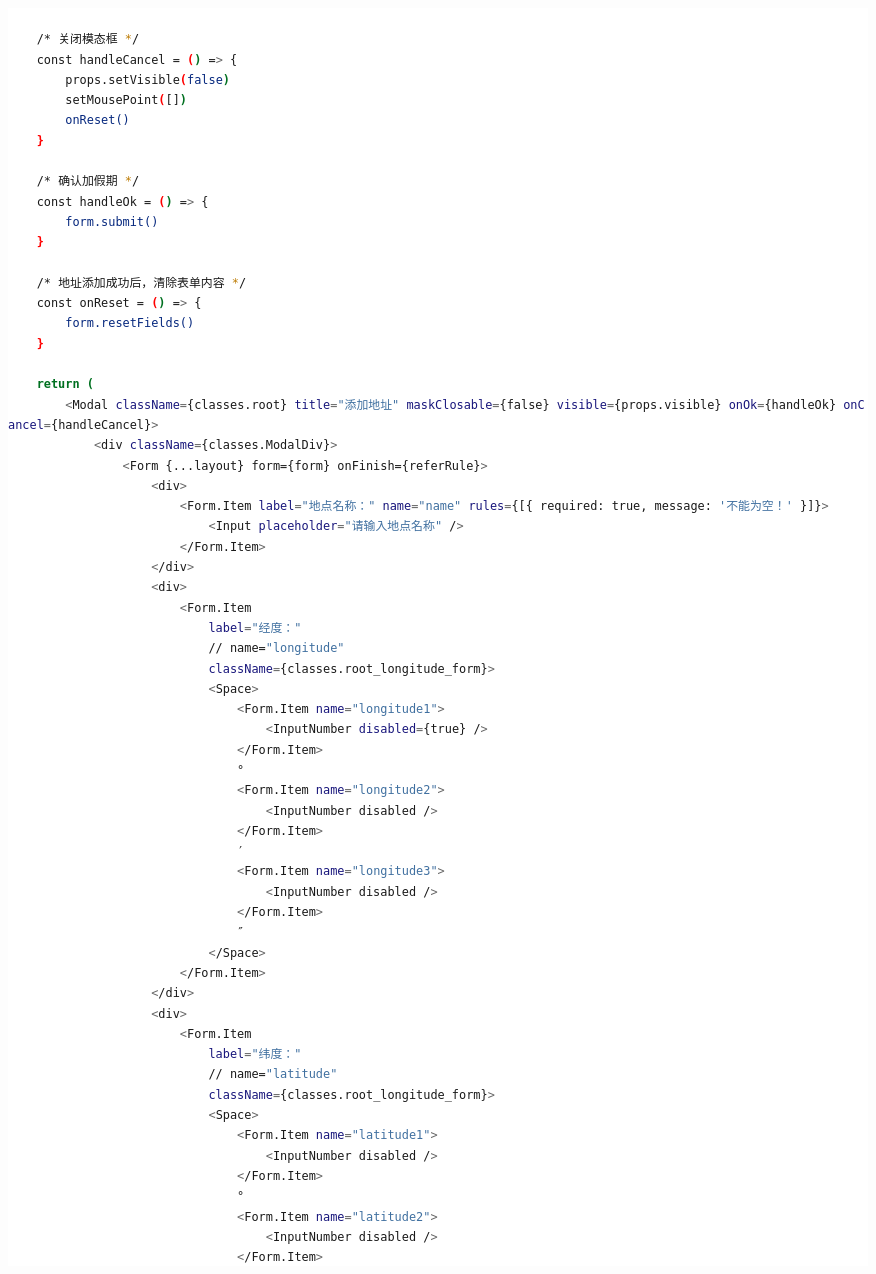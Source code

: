 ```sh

	/* 关闭模态框 */
	const handleCancel = () => {
		props.setVisible(false)
		setMousePoint([])
		onReset()
	}

	/* 确认加假期 */
	const handleOk = () => {
		form.submit()
	}

	/* 地址添加成功后，清除表单内容 */
	const onReset = () => {
		form.resetFields()
	}

	return (
		<Modal className={classes.root} title="添加地址" maskClosable={false} visible={props.visible} onOk={handleOk} onCancel={handleCancel}>
			<div className={classes.ModalDiv}>
				<Form {...layout} form={form} onFinish={referRule}>
					<div>
						<Form.Item label="地点名称：" name="name" rules={[{ required: true, message: '不能为空！' }]}>
							<Input placeholder="请输入地点名称" />
						</Form.Item>
					</div>
					<div>
						<Form.Item
							label="经度："
							// name="longitude"
							className={classes.root_longitude_form}>
							<Space>
								<Form.Item name="longitude1">
									<InputNumber disabled={true} />
								</Form.Item>
								°
								<Form.Item name="longitude2">
									<InputNumber disabled />
								</Form.Item>
								′
								<Form.Item name="longitude3">
									<InputNumber disabled />
								</Form.Item>
								″
							</Space>
						</Form.Item>
					</div>
					<div>
						<Form.Item
							label="纬度："
							// name="latitude"
							className={classes.root_longitude_form}>
							<Space>
								<Form.Item name="latitude1">
									<InputNumber disabled />
								</Form.Item>
								°
								<Form.Item name="latitude2">
									<InputNumber disabled />
								</Form.Item>
```

[//]: # "These are reference links used in the body of this note and get stripped out when the markdown processor does its job. There is no need to format nicely because it shouldn't be seen. Thanks SO - http://stackoverflow.com/questions/4823468/store-comments-in-markdown-syntax"
[dill]: https://github.com/joemccann/dillinger
[git-repo-url]: https://github.com/joemccann/dillinger.git
[john gruber]: http://daringfireball.net
[df1]: http://daringfireball.net/projects/markdown/
[markdown-it]: https://github.com/markdown-it/markdown-it
[ace editor]: http://ace.ajax.org
[node.js]: http://nodejs.org
[twitter bootstrap]: http://twitter.github.com/bootstrap/
[jquery]: http://jquery.com
[@tjholowaychuk]: http://twitter.com/tjholowaychuk
[express]: http://expressjs.com
[angularjs]: http://angularjs.org
[gulp]: http://gulpjs.com
[pldb]: https://github.com/joemccann/dillinger/tree/master/plugins/dropbox/README.md
[plgh]: https://github.com/joemccann/dillinger/tree/master/plugins/github/README.md
[plgd]: https://github.com/joemccann/dillinger/tree/master/plugins/googledrive/README.md
[plod]: https://github.com/joemccann/dillinger/tree/master/plugins/onedrive/README.md
[plme]: https://github.com/joemccann/dillinger/tree/master/plugins/medium/README.md
[plga]: https://github.com/RahulHP/dillinger/blob/master/plugins/googleanalytics/README.md